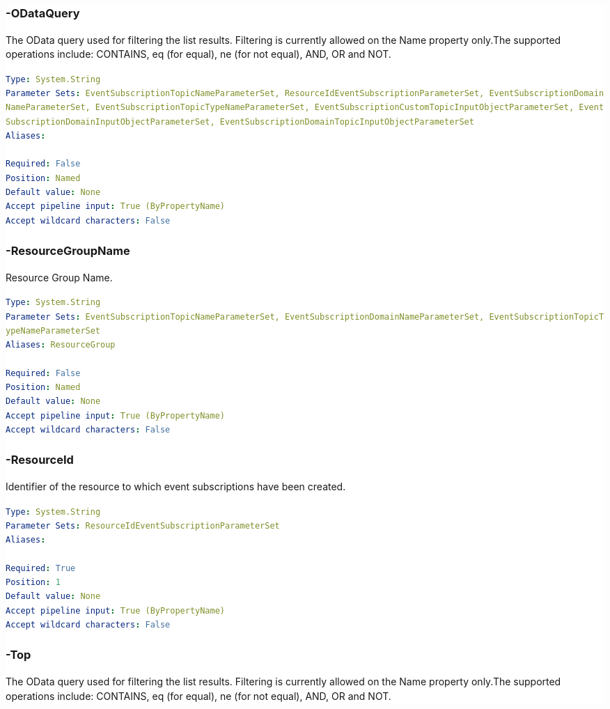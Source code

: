 ### -ODataQuery
The OData query used for filtering the list results. Filtering is currently allowed on the Name property only.The supported operations include: CONTAINS, eq (for equal), ne (for not equal), AND, OR and NOT.

```yaml
Type: System.String
Parameter Sets: EventSubscriptionTopicNameParameterSet, ResourceIdEventSubscriptionParameterSet, EventSubscriptionDomainNameParameterSet, EventSubscriptionTopicTypeNameParameterSet, EventSubscriptionCustomTopicInputObjectParameterSet, EventSubscriptionDomainInputObjectParameterSet, EventSubscriptionDomainTopicInputObjectParameterSet
Aliases:

Required: False
Position: Named
Default value: None
Accept pipeline input: True (ByPropertyName)
Accept wildcard characters: False
```

### -ResourceGroupName
Resource Group Name.

```yaml
Type: System.String
Parameter Sets: EventSubscriptionTopicNameParameterSet, EventSubscriptionDomainNameParameterSet, EventSubscriptionTopicTypeNameParameterSet
Aliases: ResourceGroup

Required: False
Position: Named
Default value: None
Accept pipeline input: True (ByPropertyName)
Accept wildcard characters: False
```

### -ResourceId
Identifier of the resource to which event subscriptions have been created.

```yaml
Type: System.String
Parameter Sets: ResourceIdEventSubscriptionParameterSet
Aliases:

Required: True
Position: 1
Default value: None
Accept pipeline input: True (ByPropertyName)
Accept wildcard characters: False
```

### -Top
The OData query used for filtering the list results. Filtering is currently allowed on the Name property only.The supported operations include: CONTAINS, eq (for equal), ne (for not equal), AND, OR and NOT.
